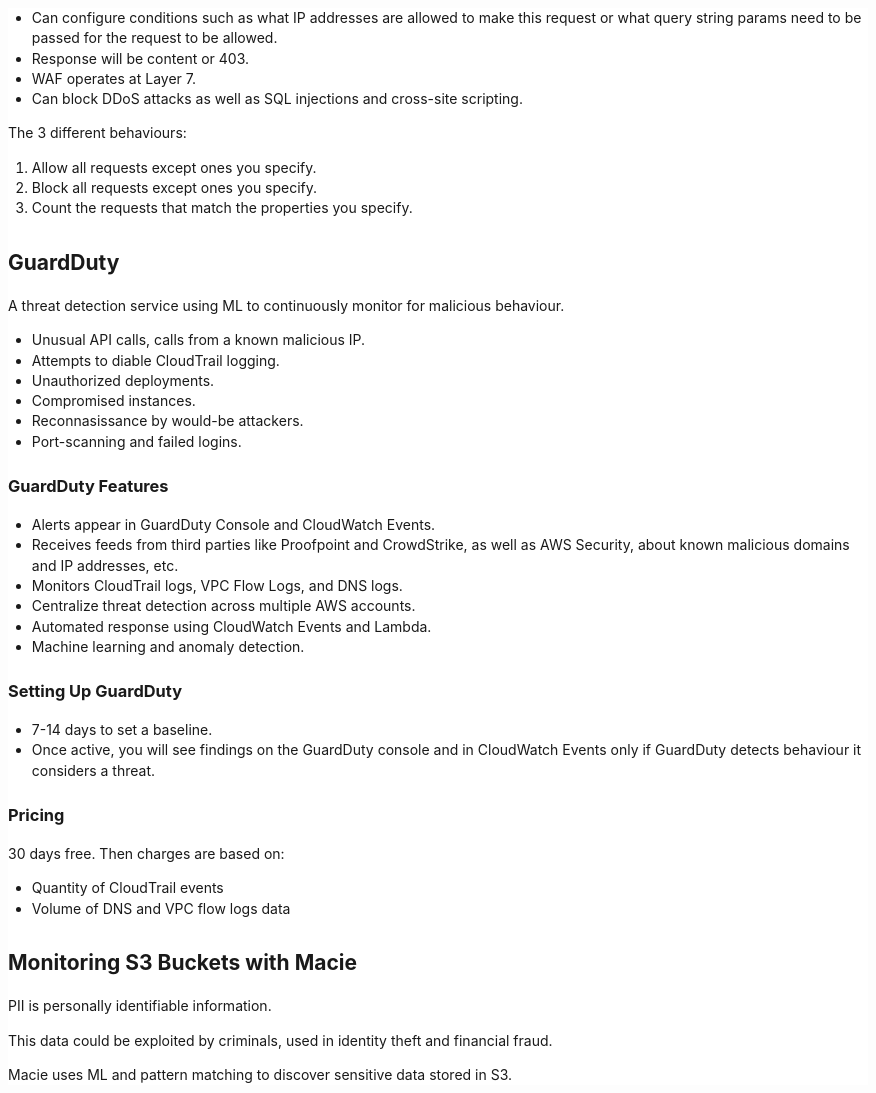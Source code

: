 - Can configure conditions such as what IP addresses are allowed to make this request or what query string params need to be passed for the request to be allowed.
- Response will be content or 403.
- WAF operates at Layer 7.
- Can block DDoS attacks as well as SQL injections and cross-site scripting.

The 3 different behaviours:

1. Allow all requests except ones you specify.
2. Block all requests except ones you specify.
3. Count the requests that match the properties you specify.

## GuardDuty

A threat detection service using ML to continuously monitor for malicious behaviour.

- Unusual API calls, calls from a known malicious IP.
- Attempts to diable CloudTrail logging.
- Unauthorized deployments.
- Compromised instances.
- Reconnasissance by would-be attackers.
- Port-scanning and failed logins.

### GuardDuty Features

- Alerts appear in GuardDuty Console and CloudWatch Events.
- Receives feeds from third parties like Proofpoint and CrowdStrike, as well as AWS Security, about known malicious domains and IP addresses, etc.
- Monitors CloudTrail logs, VPC Flow Logs, and DNS logs.
- Centralize threat detection across multiple AWS accounts.
- Automated response using CloudWatch Events and Lambda.
- Machine learning and anomaly detection.

### Setting Up GuardDuty

- 7-14 days to set a baseline.
- Once active, you will see findings on the GuardDuty console and in CloudWatch Events only if GuardDuty detects behaviour it considers a threat.

### Pricing

30 days free. Then charges are based on:

- Quantity of CloudTrail events
- Volume of DNS and VPC flow logs data

## Monitoring S3 Buckets with Macie

PII is personally identifiable information.

This data could be exploited by criminals, used in identity theft and financial fraud.

Macie uses ML and pattern matching to discover sensitive data stored in S3.

